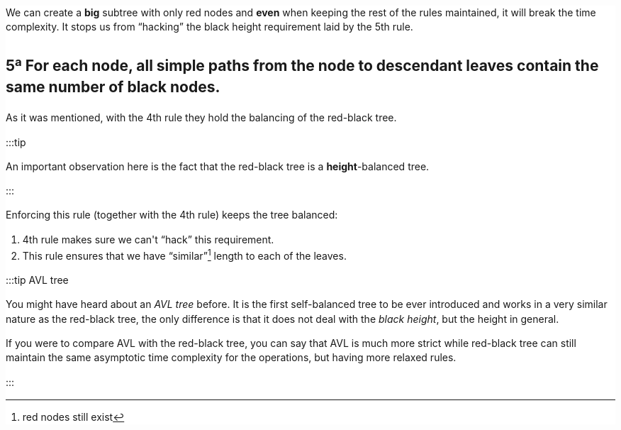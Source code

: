   </TabItem>
</Tabs>

We can create a **big** subtree with only red nodes and **even** when keeping
the rest of the rules maintained, it will break the time complexity. It stops us
from “hacking” the black height requirement laid by the 5th rule.

## 5ª For each node, all simple paths from the node to descendant leaves contain the same number of black nodes.

As it was mentioned, with the 4th rule they hold the balancing of the red-black
tree.

:::tip

An important observation here is the fact that the red-black tree is a
**height**-balanced tree.

:::

Enforcing this rule (together with the 4th rule) keeps the tree balanced:

1. 4th rule makes sure we can't “hack” this requirement.
2. This rule ensures that we have “similar”[^2] length to each of the leaves.

:::tip AVL tree

You might have heard about an _AVL tree_ before. It is the first self-balanced
tree to be ever introduced and works in a very similar nature as the red-black
tree, the only difference is that it does not deal with the _black height_, but
the height in general.

If you were to compare AVL with the red-black tree, you can say that AVL is much
more strict while red-black tree can still maintain the same asymptotic time
complexity for the operations, but having more relaxed rules.

:::

[^1]: CORMEN, Thomas. Introduction to algorithms. Cambridge, Mass: MIT Press, 2009. isbn 9780262033848.
[^2]: red nodes still exist
